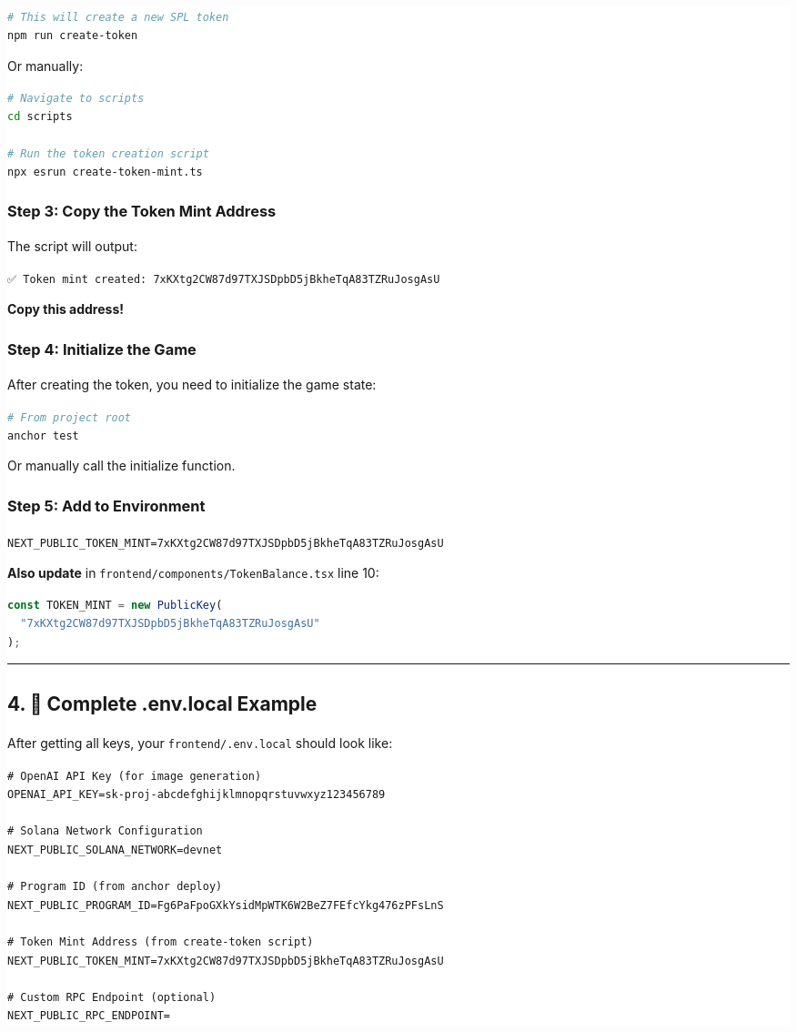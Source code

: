 ```bash
# This will create a new SPL token
npm run create-token
```

Or manually:

```bash
# Navigate to scripts
cd scripts

# Run the token creation script
npx esrun create-token-mint.ts
```

### Step 3: Copy the Token Mint Address

The script will output:

```
✅ Token mint created: 7xKXtg2CW87d97TXJSDpbD5jBkheTqA83TZRuJosgAsU
```

**Copy this address!**

### Step 4: Initialize the Game

After creating the token, you need to initialize the game state:

```bash
# From project root
anchor test
```

Or manually call the initialize function.

### Step 5: Add to Environment

```env
NEXT_PUBLIC_TOKEN_MINT=7xKXtg2CW87d97TXJSDpbD5jBkheTqA83TZRuJosgAsU
```

**Also update** in `frontend/components/TokenBalance.tsx` line 10:

```typescript
const TOKEN_MINT = new PublicKey(
  "7xKXtg2CW87d97TXJSDpbD5jBkheTqA83TZRuJosgAsU"
);
```

---

## 4. 📝 Complete .env.local Example

After getting all keys, your `frontend/.env.local` should look like:

```env
# OpenAI API Key (for image generation)
OPENAI_API_KEY=sk-proj-abcdefghijklmnopqrstuvwxyz123456789

# Solana Network Configuration
NEXT_PUBLIC_SOLANA_NETWORK=devnet

# Program ID (from anchor deploy)
NEXT_PUBLIC_PROGRAM_ID=Fg6PaFpoGXkYsidMpWTK6W2BeZ7FEfcYkg476zPFsLnS

# Token Mint Address (from create-token script)
NEXT_PUBLIC_TOKEN_MINT=7xKXtg2CW87d97TXJSDpbD5jBkheTqA83TZRuJosgAsU

# Custom RPC Endpoint (optional)
NEXT_PUBLIC_RPC_ENDPOINT=
```
